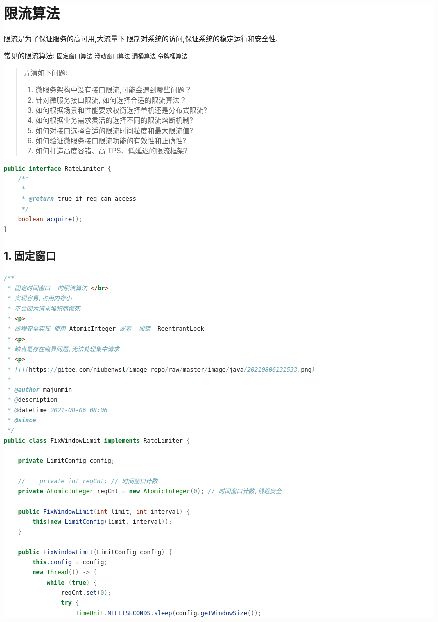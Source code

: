 # 限流算法

限流是为了保证服务的高可用,大流量下 限制对系统的访问,保证系统的稳定运行和安全性.

常见的限流算法: `固定窗口算法` `滑动窗口算法` `漏桶算法` `令牌桶算法`

> 弄清如下问题:
> 1. 微服务架构中没有接口限流,可能会遇到哪些问题？
> 2. 针对微服务接口限流, 如何选择合适的限流算法？
> 3. 如何根据场景和性能要求权衡选择单机还是分布式限流?
> 4. 如何根据业务需求灵活的选择不同的限流熔断机制?
> 5. 如何对接口选择合适的限流时间粒度和最大限流值?
> 6. 如何验证微服务接口限流功能的有效性和正确性?
> 7. 如何打造高度容错、高 TPS、低延迟的限流框架?
>
>

```java
public interface RateLimiter {
    /**
     *
     * @return true if req can access
     */
    boolean acquire();
}
```

## 1. 固定窗口

```java
/**
 * 固定时间窗口  的限流算法 </br>
 * 实现容易,占用内存小
 * 不会因为请求堆积而饿死
 * <p>
 * 线程安全实现 使用 AtomicInteger 或者  加锁  ReentrantLock
 * <p>
 * 缺点是存在临界问题,无法处理集中请求
 * <p>
 * ![](https://gitee.com/niubenwsl/image_repo/raw/master/image/java/20210806131533.png)
 *
 * @author majunmin
 * @description
 * @datetime 2021-08-06 08:06
 * @since
 */
public class FixWindowLimit implements RateLimiter {

    private LimitConfig config;

    //    private int reqCnt; // 时间窗口计数
    private AtomicInteger reqCnt = new AtomicInteger(0); // 时间窗口计数,线程安全

    public FixWindowLimit(int limit, int interval) {
        this(new LimitConfig(limit, interval));
    }

    public FixWindowLimit(LimitConfig config) {
        this.config = config;
        new Thread(() -> {
            while (true) {
                reqCnt.set(0);
                try {
                    TimeUnit.MILLISECONDS.sleep(config.getWindowSize());
```